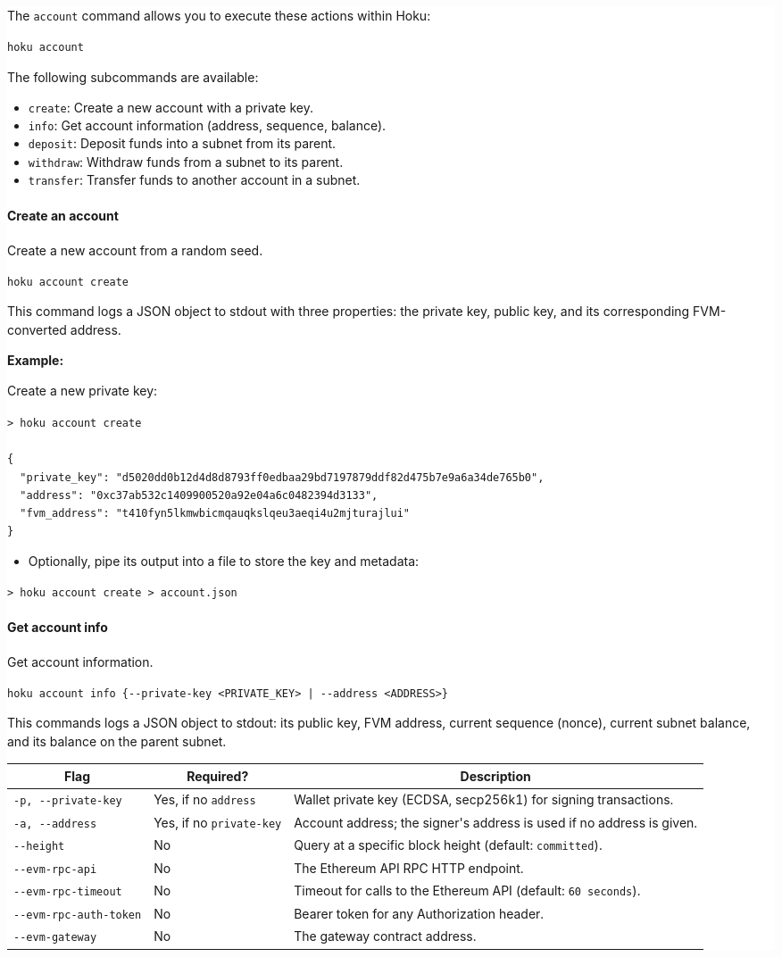 The `account` command allows you to execute these actions within Hoku:

```
hoku account
```

The following subcommands are available:

- `create`: Create a new account with a private key.
- `info`: Get account information (address, sequence, balance).
- `deposit`: Deposit funds into a subnet from its parent.
- `withdraw`: Withdraw funds from a subnet to its parent.
- `transfer`: Transfer funds to another account in a subnet.

#### Create an account

Create a new account from a random seed.

```
hoku account create
```

This command logs a JSON object to stdout with three properties: the private key, public key, and its corresponding
FVM-converted address.

**Example:**

Create a new private key:

```
> hoku account create

{
  "private_key": "d5020dd0b12d4d8d8793ff0edbaa29bd7197879ddf82d475b7e9a6a34de765b0",
  "address": "0xc37ab532c1409900520a92e04a6c0482394d3133",
  "fvm_address": "t410fyn5lkmwbicmqauqkslqeu3aeqi4u2mjturajlui"
}
```

- Optionally, pipe its output into a file to store the key and metadata:

```
> hoku account create > account.json
```

#### Get account info

Get account information.

```
hoku account info {--private-key <PRIVATE_KEY> | --address <ADDRESS>}
```

This commands logs a JSON object to stdout: its public key, FVM address, current sequence (nonce), current subnet
balance, and its balance on the parent subnet.

| Flag                   | Required?                | Description                                                           |
| ---------------------- | ------------------------ | --------------------------------------------------------------------- |
| `-p, --private-key`    | Yes, if no `address`     | Wallet private key (ECDSA, secp256k1) for signing transactions.       |
| `-a, --address`        | Yes, if no `private-key` | Account address; the signer's address is used if no address is given. |
| `--height`             | No                       | Query at a specific block height (default: `committed`).              |
| `--evm-rpc-api`        | No                       | The Ethereum API RPC HTTP endpoint.                                   |
| `--evm-rpc-timeout`    | No                       | Timeout for calls to the Ethereum API (default: `60 seconds`).        |
| `--evm-rpc-auth-token` | No                       | Bearer token for any Authorization header.                            |
| `--evm-gateway`        | No                       | The gateway contract address.                                         |